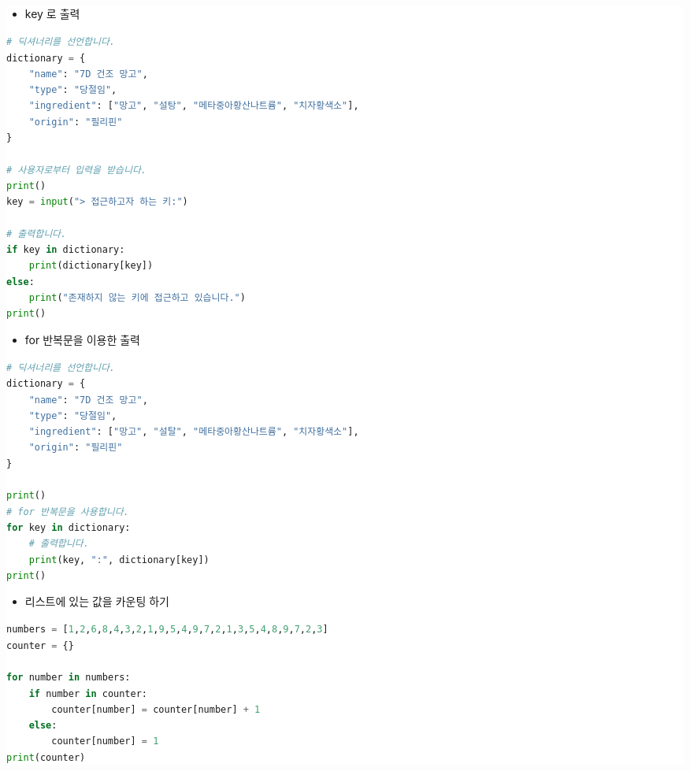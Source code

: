 
* key 로 출력

```python
# 딕셔너리를 선언합니다.
dictionary = {
    "name": "7D 건조 망고",
    "type": "당절임",
    "ingredient": ["망고", "설탕", "메타중아황산나트륨", "치자황색소"],
    "origin": "필리핀"
}

# 사용자로부터 입력을 받습니다.
print()
key = input("> 접근하고자 하는 키:")

# 출력합니다.
if key in dictionary:
    print(dictionary[key])
else:
    print("존재하지 않는 키에 접근하고 있습니다.")
print()

```



* for 반복문을 이용한 출력

```python
# 딕셔너리를 선언합니다.
dictionary = {
    "name": "7D 건조 망고",
    "type": "당절임",
    "ingredient": ["망고", "설탈", "메타중아황산나트륨", "치자황색소"],
    "origin": "필리핀"
}

print()
# for 반복문을 사용합니다.
for key in dictionary:
    # 출력합니다.
    print(key, ":", dictionary[key])
print()

```



* 리스트에 있는 값을 카운팅 하기

```python
numbers = [1,2,6,8,4,3,2,1,9,5,4,9,7,2,1,3,5,4,8,9,7,2,3]
counter = {}

for number in numbers:
    if number in counter:
        counter[number] = counter[number] + 1
    else:
        counter[number] = 1
print(counter)

```
